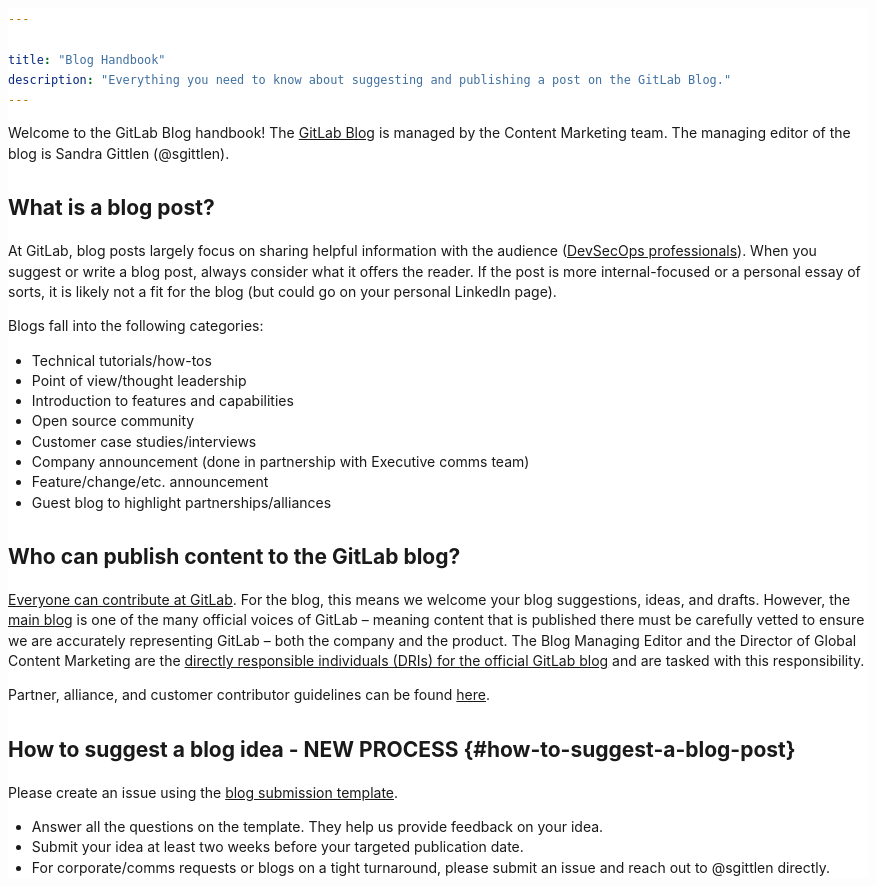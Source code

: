 ```yaml
---

title: "Blog Handbook"
description: "Everything you need to know about suggesting and publishing a post on the GitLab Blog."
---
```


Welcome to the GitLab Blog handbook! The [GitLab Blog](https://about.gitlab.com/blog/) is managed by the Content Marketing team. The managing editor of the blog is Sandra Gittlen (@sgittlen).

## What is a blog post?

At GitLab, blog posts largely focus on sharing helpful information with the audience ([DevSecOps professionals](/handbook/product/personas/)). When you suggest or write a blog post, always consider what it offers the reader. If the post is more internal-focused or a personal essay of sorts, it is likely not a fit for the blog (but could go on your personal LinkedIn page).

Blogs fall into the following categories:
- Technical tutorials/how-tos
- Point of view/thought leadership
- Introduction to features and capabilities
- Open source community
- Customer case studies/interviews
- Company announcement (done in partnership with Executive comms team)
- Feature/change/etc. announcement
- Guest blog to highlight partnerships/alliances 

## Who can publish content to the GitLab blog?

[Everyone can contribute at GitLab](/handbook/company/mission/#mission). For the blog, this means we welcome your blog suggestions, ideas, and drafts. However, the [main blog](https://about.gitlab.com/blog/) is one of the many official voices of GitLab – meaning content that is published there must be carefully vetted to ensure we are accurately representing GitLab – both the company and the product. The Blog Managing Editor and the Director of Global Content Marketing are the [directly responsible individuals (DRIs) for the official GitLab blog](/handbook/people-group/directly-responsible-individuals/) and are tasked with this responsibility.

Partner, alliance, and customer contributor guidelines can be found [here](https://docs.google.com/document/d/10Xb4qnZNedhPzNNRTByH7fgvNzlo5Bc5Rz1TiuHtPxE/edit?usp=sharing).

## How to suggest a blog idea - NEW PROCESS {#how-to-suggest-a-blog-post}

Please create an issue using the [blog submission template](https://gitlab.com/gitlab-com/marketing/brand-product-marketing/content-strategy-and-ops/blog/-/issues/new?issuable_template=blog-post-submission).

* Answer all the questions on the template. They help us provide feedback on your idea.
* Submit your idea at least two weeks before your targeted publication date.
* For corporate/comms requests or blogs on a tight turnaround, please submit an issue and reach out to @sgittlen directly.
